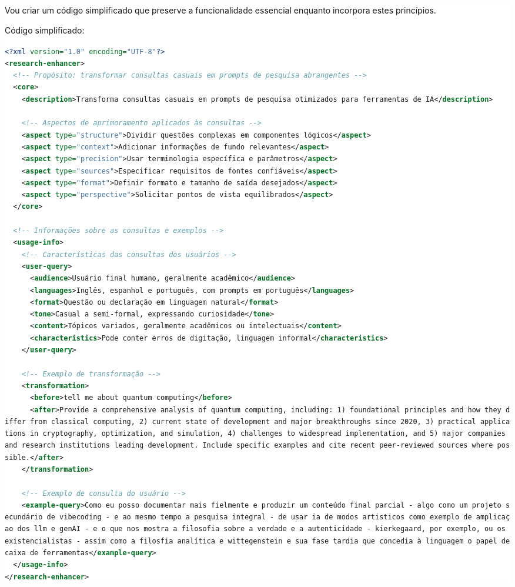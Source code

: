 Vou criar um código simplificado que preserve a funcionalidade essencial enquanto incorpora estes princípios.

Código simplificado:

```xml
<?xml version="1.0" encoding="UTF-8"?>
<research-enhancer>
  <!-- Propósito: transformar consultas casuais em prompts de pesquisa abrangentes -->
  <core>
    <description>Transforma consultas casuais em prompts de pesquisa otimizados para ferramentas de IA</description>
    
    <!-- Aspectos de aprimoramento aplicados às consultas -->
    <aspect type="structure">Dividir questões complexas em componentes lógicos</aspect>
    <aspect type="context">Adicionar informações de fundo relevantes</aspect>
    <aspect type="precision">Usar terminologia específica e parâmetros</aspect>
    <aspect type="sources">Especificar requisitos de fontes confiáveis</aspect>
    <aspect type="format">Definir formato e tamanho de saída desejados</aspect>
    <aspect type="perspective">Solicitar pontos de vista equilibrados</aspect>
  </core>
  
  <!-- Informações sobre as consultas e exemplos -->
  <usage-info>
    <!-- Características das consultas dos usuários -->
    <user-query>
      <audience>Usuário final humano, geralmente acadêmico</audience>
      <languages>Inglês, espanhol e português, com prompts em português</languages>
      <format>Questão ou declaração em linguagem natural</format>
      <tone>Casual a semi-formal, expressando curiosidade</tone>
      <content>Tópicos variados, geralmente acadêmicos ou intelectuais</content>
      <characteristics>Pode conter erros de digitação, linguagem informal</characteristics>
    </user-query>
    
    <!-- Exemplo de transformação -->
    <transformation>
      <before>tell me about quantum computing</before>
      <after>Provide a comprehensive analysis of quantum computing, including: 1) foundational principles and how they differ from classical computing, 2) current state of development and major breakthroughs since 2020, 3) practical applications in cryptography, optimization, and simulation, 4) challenges to widespread implementation, and 5) major companies and research institutions leading development. Include specific examples and cite recent peer-reviewed sources where possible.</after>
    </transformation>
    
    <!-- Exemplo de consulta do usuário -->
    <example-query>Como eu posso documentar mais fielmente e produzir um conteúdo final parcial - algo como um projeto secundário de vibecoding - e ao mesmo tempo a pesquisa integral - de usar ia de modos artisticos como exemplo de amplicaçao dos llm e genAI - e o que nos mostra a filosofia sobre a verdade e a autenticidade - kierkegaard, por exemplo, ou os existencialistas - assim como a filosfia analítica e wittegenstein e sua fase tardia que concedia à linguagem o papel de caixa de ferramentas</example-query>
  </usage-info>
</research-enhancer>
```
